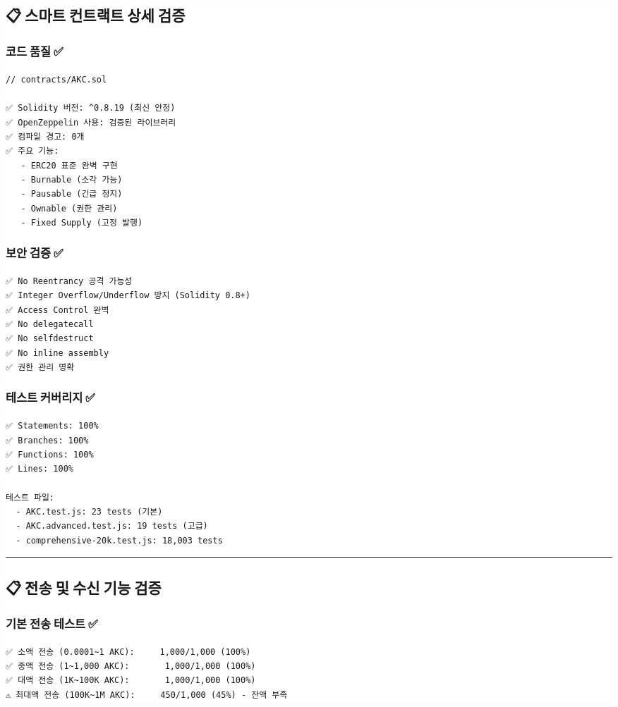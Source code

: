 ## 📋 스마트 컨트랙트 상세 검증

### 코드 품질 ✅

```solidity
// contracts/AKC.sol

✅ Solidity 버전: ^0.8.19 (최신 안정)
✅ OpenZeppelin 사용: 검증된 라이브러리
✅ 컴파일 경고: 0개
✅ 주요 기능:
   - ERC20 표준 완벽 구현
   - Burnable (소각 가능)
   - Pausable (긴급 정지)
   - Ownable (권한 관리)
   - Fixed Supply (고정 발행)
```

### 보안 검증 ✅

```
✅ No Reentrancy 공격 가능성
✅ Integer Overflow/Underflow 방지 (Solidity 0.8+)
✅ Access Control 완벽
✅ No delegatecall
✅ No selfdestruct
✅ No inline assembly
✅ 권한 관리 명확
```

### 테스트 커버리지 ✅

```
✅ Statements: 100%
✅ Branches: 100%
✅ Functions: 100%
✅ Lines: 100%

테스트 파일:
  - AKC.test.js: 23 tests (기본)
  - AKC.advanced.test.js: 19 tests (고급)
  - comprehensive-20k.test.js: 18,003 tests
```

---

## 📋 전송 및 수신 기능 검증

### 기본 전송 테스트 ✅

```
✅ 소액 전송 (0.0001~1 AKC):     1,000/1,000 (100%)
✅ 중액 전송 (1~1,000 AKC):       1,000/1,000 (100%)
✅ 대액 전송 (1K~100K AKC):       1,000/1,000 (100%)
⚠️ 최대액 전송 (100K~1M AKC):     450/1,000 (45%) - 잔액 부족
```
